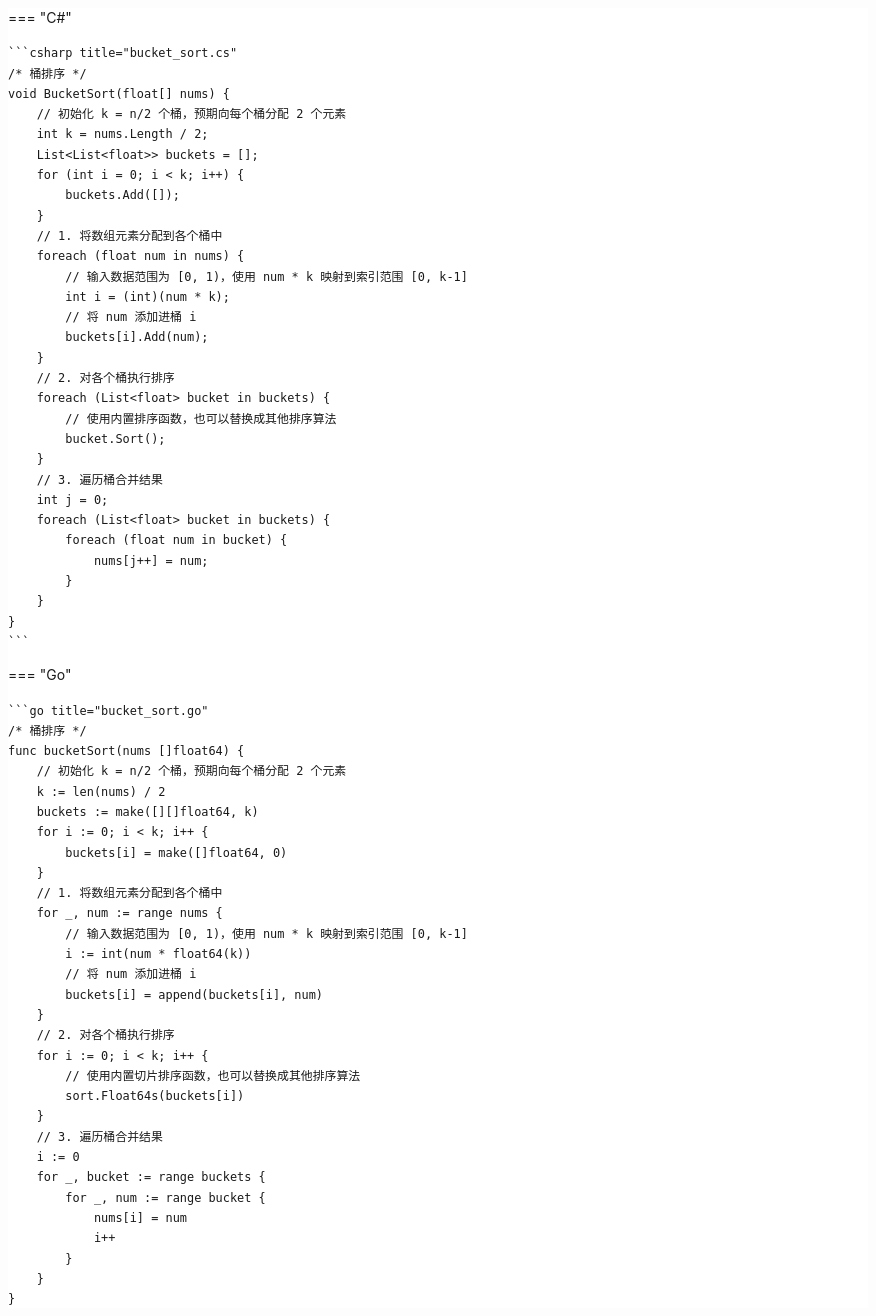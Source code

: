 === "C#"

    ```csharp title="bucket_sort.cs"
    /* 桶排序 */
    void BucketSort(float[] nums) {
        // 初始化 k = n/2 个桶，预期向每个桶分配 2 个元素
        int k = nums.Length / 2;
        List<List<float>> buckets = [];
        for (int i = 0; i < k; i++) {
            buckets.Add([]);
        }
        // 1. 将数组元素分配到各个桶中
        foreach (float num in nums) {
            // 输入数据范围为 [0, 1)，使用 num * k 映射到索引范围 [0, k-1]
            int i = (int)(num * k);
            // 将 num 添加进桶 i
            buckets[i].Add(num);
        }
        // 2. 对各个桶执行排序
        foreach (List<float> bucket in buckets) {
            // 使用内置排序函数，也可以替换成其他排序算法
            bucket.Sort();
        }
        // 3. 遍历桶合并结果
        int j = 0;
        foreach (List<float> bucket in buckets) {
            foreach (float num in bucket) {
                nums[j++] = num;
            }
        }
    }
    ```

=== "Go"

    ```go title="bucket_sort.go"
    /* 桶排序 */
    func bucketSort(nums []float64) {
        // 初始化 k = n/2 个桶，预期向每个桶分配 2 个元素
        k := len(nums) / 2
        buckets := make([][]float64, k)
        for i := 0; i < k; i++ {
            buckets[i] = make([]float64, 0)
        }
        // 1. 将数组元素分配到各个桶中
        for _, num := range nums {
            // 输入数据范围为 [0, 1)，使用 num * k 映射到索引范围 [0, k-1]
            i := int(num * float64(k))
            // 将 num 添加进桶 i
            buckets[i] = append(buckets[i], num)
        }
        // 2. 对各个桶执行排序
        for i := 0; i < k; i++ {
            // 使用内置切片排序函数，也可以替换成其他排序算法
            sort.Float64s(buckets[i])
        }
        // 3. 遍历桶合并结果
        i := 0
        for _, bucket := range buckets {
            for _, num := range bucket {
                nums[i] = num
                i++
            }
        }
    }